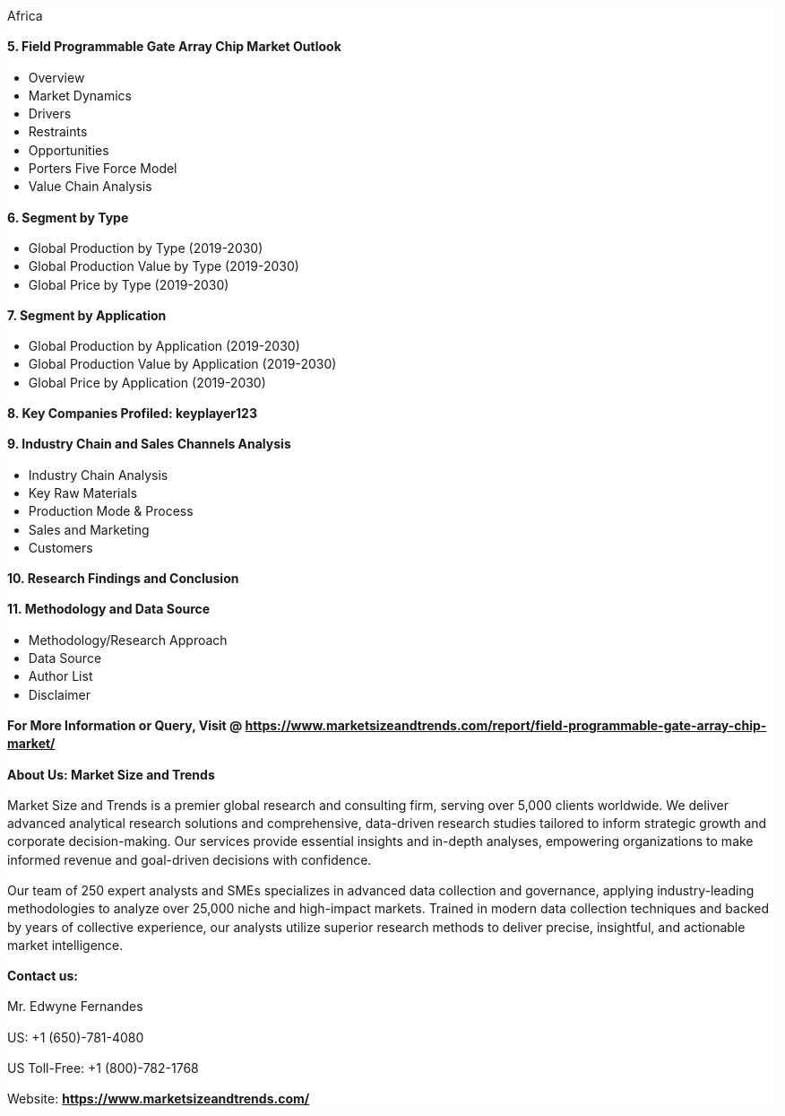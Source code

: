 Africa</li></ul><p><strong>5. Field Programmable Gate Array Chip Market Outlook</strong></p><ul><li>Overview</li><li>Market Dynamics</li><li>Drivers</li><li>Restraints</li><li>Opportunities</li><li>Porters Five Force Model</li><li>Value Chain Analysis&nbsp;</li></ul><p><strong>6. Segment by Type</strong></p><ul><li>Global Production by Type (2019-2030)</li><li>Global Production Value by Type (2019-2030)</li><li>Global Price by Type (2019-2030)</li></ul><p><strong>7. Segment by Application</strong></p><ul><li>Global Production by Application (2019-2030)</li><li>Global Production Value by Application (2019-2030)</li><li>Global Price by Application (2019-2030)</li></ul><p><strong>8. Key Companies Profiled: keyplayer123</strong></p><p><strong>9. Industry Chain and Sales Channels Analysis</strong></p><ul><li>Industry Chain Analysis</li><li>Key Raw Materials</li><li>Production Mode &amp; Process</li><li>Sales and Marketing</li><li>Customers</li></ul><p><strong>10. Research Findings and Conclusion</strong></p><p><strong>11. Methodology and Data Source</strong></p><ul><li>Methodology/Research Approach</li><li>Data Source</li><li>Author List</li><li>Disclaimer</li></ul></p><p><strong>For More Information or Query, Visit @ <a href="https://www.marketsizeandtrends.com/report/field-programmable-gate-array-chip-market/">https://www.marketsizeandtrends.com/report/field-programmable-gate-array-chip-market/</a></strong></p><p><strong>About Us: Market Size and Trends</strong></p><p>Market Size and Trends is a premier global research and consulting firm, serving over 5,000 clients worldwide. We deliver advanced analytical research solutions and comprehensive, data-driven research studies tailored to inform strategic growth and corporate decision-making. Our services provide essential insights and in-depth analyses, empowering organizations to make informed revenue and goal-driven decisions with confidence.</p><p>Our team of 250 expert analysts and SMEs specializes in advanced data collection and governance, applying industry-leading methodologies to analyze over 25,000 niche and high-impact markets. Trained in modern data collection techniques and backed by years of collective experience, our analysts utilize superior research methods to deliver precise, insightful, and actionable market intelligence.</p><p><strong>Contact us:</strong></p><p>Mr. Edwyne Fernandes</p><p>US: +1 (650)-781-4080</p><p>US Toll-Free: +1 (800)-782-1768</p><p>Website: <strong><a href="https://www.marketsizeandtrends.com/">https://www.marketsizeandtrends.com/</a></strong></p>
